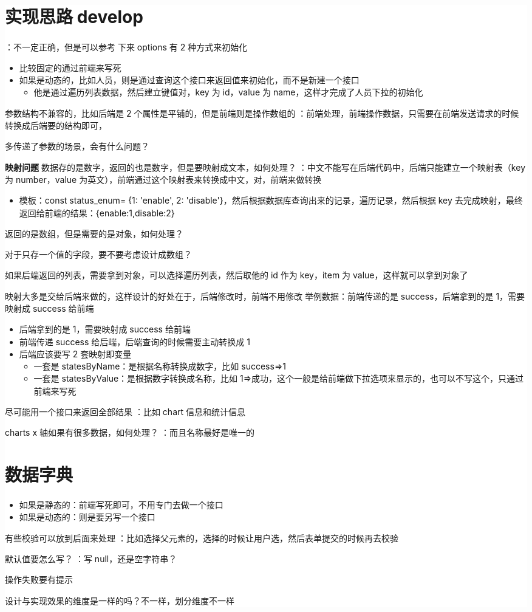 # 实现思路 develop

：不一定正确，但是可以参考
下来 options 有 2 种方式来初始化

- 比较固定的通过前端来写死
- 如果是动态的，比如人员，则是通过查询这个接口来返回值来初始化，而不是新建一个接口
  - 他是通过遍历列表数据，然后建立键值对，key 为 id，value 为 name，这样才完成了人员下拉的初始化

参数结构不兼容的，比如后端是 2 个属性是平铺的，但是前端则是操作数组的
：前端处理，前端操作数据，只需要在前端发送请求的时候转换成后端要的结构即可，

多传递了参数的场景，会有什么问题？

**映射问题**
数据存的是数字，返回的也是数字，但是要映射成文本，如何处理？
：中文不能写在后端代码中，后端只能建立一个映射表（key 为 number，value 为英文），前端通过这个映射表来转换成中文，对，前端来做转换

- 模板：const status_enum= {1: 'enable', 2: 'disable'}，然后根据数据库查询出来的记录，遍历记录，然后根据 key 去完成映射，最终返回给前端的结果：{enable:1,disable:2}

返回的是数组，但是需要的是对象，如何处理？

对于只存一个值的字段，要不要考虑设计成数组？

如果后端返回的列表，需要拿到对象，可以选择遍历列表，然后取他的 id 作为 key，item 为 value，这样就可以拿到对象了

映射大多是交给后端来做的，这样设计的好处在于，后端修改时，前端不用修改
举例数据：前端传递的是 success，后端拿到的是 1，需要映射成 success 给前端

- 后端拿到的是 1，需要映射成 success 给前端
- 前端传递 success 给后端，后端查询的时候需要主动转换成 1
- 后端应该要写 2 套映射即变量
  - 一套是 statesByName：是根据名称转换成数字，比如 success=>1
  - 一套是 statesByValue：是根据数字转换成名称，比如 1=>成功，这个一般是给前端做下拉选项来显示的，也可以不写这个，只通过前端来写死

尽可能用一个接口来返回全部结果
：比如 chart 信息和统计信息

charts x 轴如果有很多数据，如何处理？
：而且名称最好是唯一的

# 数据字典

- 如果是静态的：前端写死即可，不用专门去做一个接口
- 如果是动态的：则是要另写一个接口

有些校验可以放到后面来处理
：比如选择父元素的，选择的时候让用户选，然后表单提交的时候再去校验

默认值要怎么写？
：写 null，还是空字符串？

操作失败要有提示

设计与实现效果的维度是一样的吗？不一样，划分维度不一样
